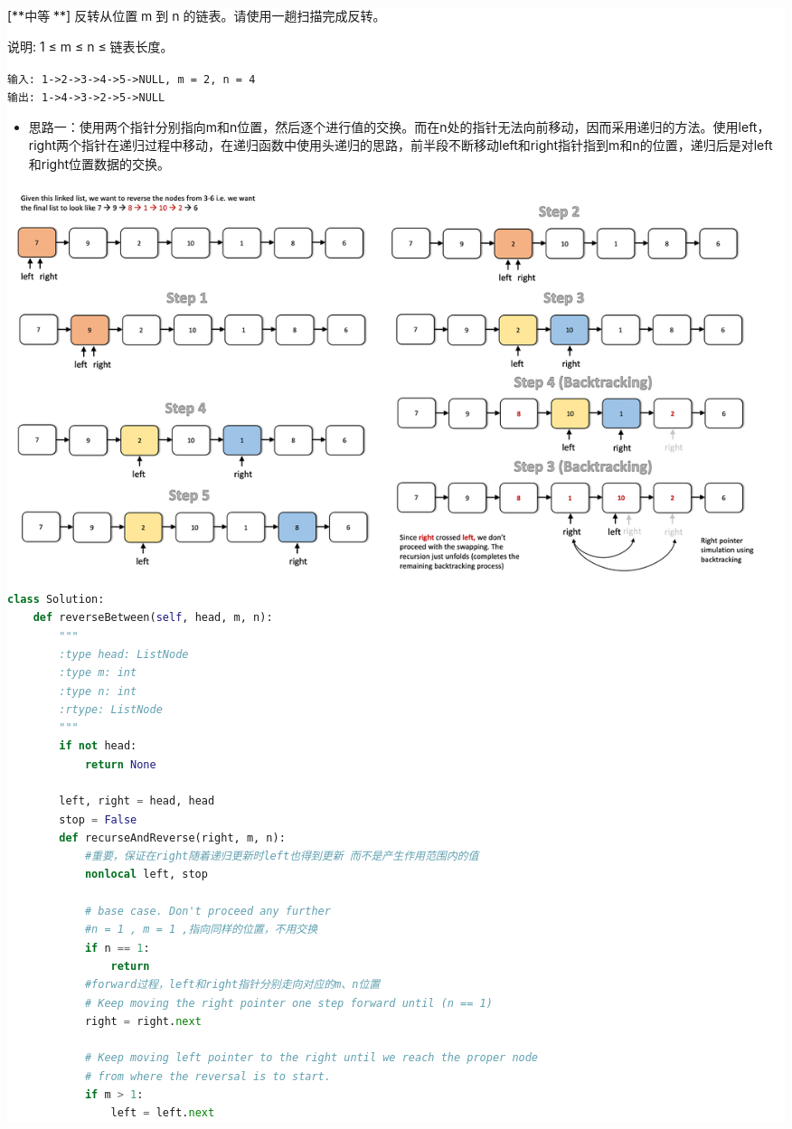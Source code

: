 [**中等 **] 反转从位置 m 到 n 的链表。请使用一趟扫描完成反转。

说明:
1 ≤ m ≤ n ≤ 链表长度。

```
输入: 1->2->3->4->5->NULL, m = 2, n = 4
输出: 1->4->3->2->5->NULL
```

- 思路一：使用两个指针分别指向m和n位置，然后逐个进行值的交换。而在n处的指针无法向前移动，因而采用递归的方法。使用left，right两个指针在递归过程中移动，在递归函数中使用头递归的思路，前半段不断移动left和right指针指到m和n的位置，递归后是对left和right位置数据的交换。

![](static/ALG_linklist/recursion_reverse_linklist_2.png)

```python
class Solution:
    def reverseBetween(self, head, m, n):
        """
        :type head: ListNode
        :type m: int
        :type n: int
        :rtype: ListNode
        """
        if not head:
            return None

        left, right = head, head
        stop = False
        def recurseAndReverse(right, m, n):
            #重要，保证在right随着递归更新时left也得到更新 而不是产生作用范围内的值
            nonlocal left, stop

            # base case. Don't proceed any further
            #n = 1 , m = 1 ,指向同样的位置，不用交换
            if n == 1:
                return
			#forward过程，left和right指针分别走向对应的m、n位置
            # Keep moving the right pointer one step forward until (n == 1)
            right = right.next

            # Keep moving left pointer to the right until we reach the proper node
            # from where the reversal is to start.
            if m > 1:
                left = left.next
```